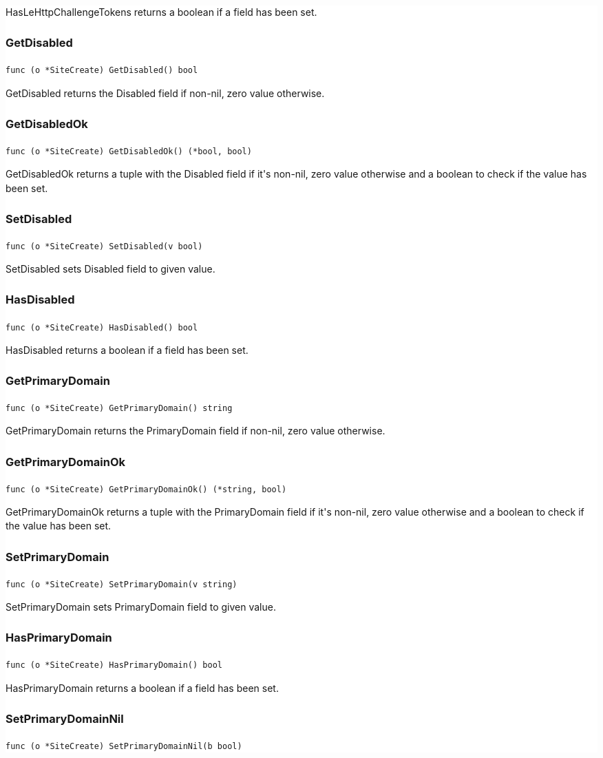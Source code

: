 HasLeHttpChallengeTokens returns a boolean if a field has been set.

### GetDisabled

`func (o *SiteCreate) GetDisabled() bool`

GetDisabled returns the Disabled field if non-nil, zero value otherwise.

### GetDisabledOk

`func (o *SiteCreate) GetDisabledOk() (*bool, bool)`

GetDisabledOk returns a tuple with the Disabled field if it's non-nil, zero value otherwise
and a boolean to check if the value has been set.

### SetDisabled

`func (o *SiteCreate) SetDisabled(v bool)`

SetDisabled sets Disabled field to given value.

### HasDisabled

`func (o *SiteCreate) HasDisabled() bool`

HasDisabled returns a boolean if a field has been set.

### GetPrimaryDomain

`func (o *SiteCreate) GetPrimaryDomain() string`

GetPrimaryDomain returns the PrimaryDomain field if non-nil, zero value otherwise.

### GetPrimaryDomainOk

`func (o *SiteCreate) GetPrimaryDomainOk() (*string, bool)`

GetPrimaryDomainOk returns a tuple with the PrimaryDomain field if it's non-nil, zero value otherwise
and a boolean to check if the value has been set.

### SetPrimaryDomain

`func (o *SiteCreate) SetPrimaryDomain(v string)`

SetPrimaryDomain sets PrimaryDomain field to given value.

### HasPrimaryDomain

`func (o *SiteCreate) HasPrimaryDomain() bool`

HasPrimaryDomain returns a boolean if a field has been set.

### SetPrimaryDomainNil

`func (o *SiteCreate) SetPrimaryDomainNil(b bool)`
